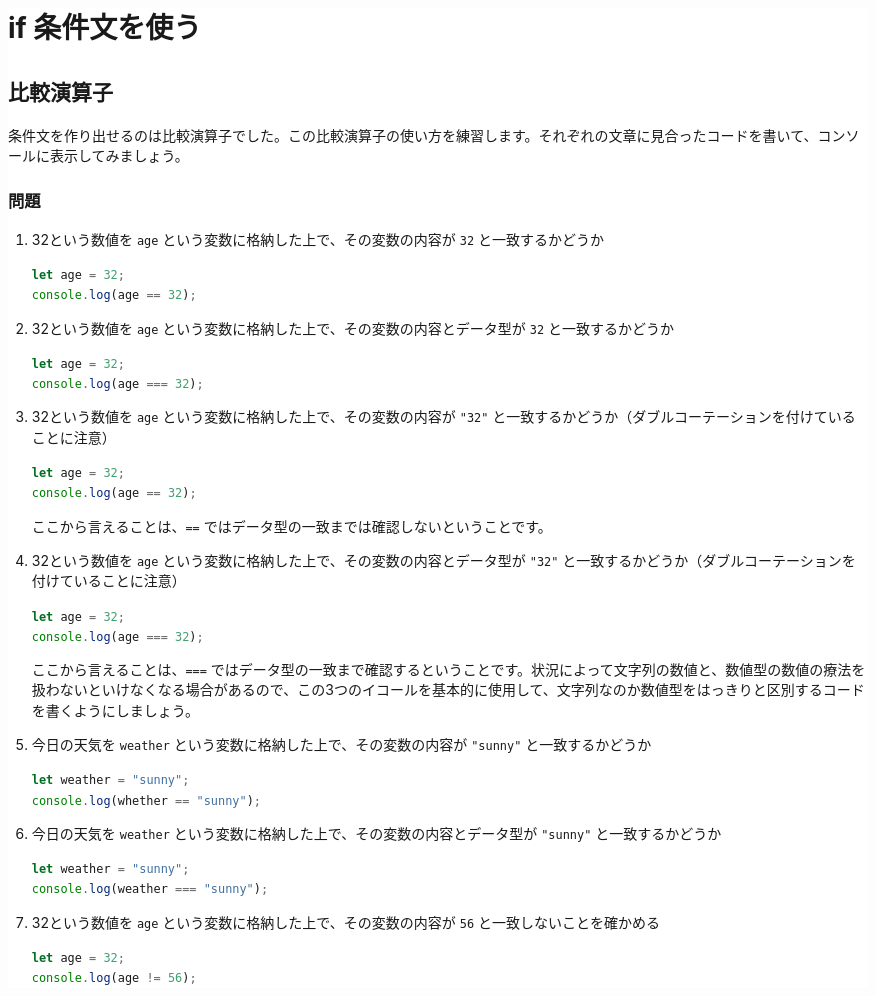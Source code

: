 # if 条件文を使う

## 比較演算子

条件文を作り出せるのは比較演算子でした。この比較演算子の使い方を練習します。それぞれの文章に見合ったコードを書いて、コンソールに表示してみましょう。

### 問題

1. 32という数値を `age` という変数に格納した上で、その変数の内容が `32` と一致するかどうか

   ```js
   let age = 32;
   console.log(age == 32);
   ```

2. 32という数値を `age` という変数に格納した上で、その変数の内容とデータ型が `32` と一致するかどうか

   ```js
   let age = 32;
   console.log(age === 32);
   ```

3. 32という数値を `age` という変数に格納した上で、その変数の内容が `"32"` と一致するかどうか（ダブルコーテーションを付けていることに注意）

   ```js
   let age = 32;
   console.log(age == 32);
   ```

   ここから言えることは、`==` ではデータ型の一致までは確認しないということです。

4. 32という数値を `age` という変数に格納した上で、その変数の内容とデータ型が `"32"` と一致するかどうか（ダブルコーテーションを付けていることに注意）

   ```js
   let age = 32;
   console.log(age === 32);
   ```

   ここから言えることは、`===` ではデータ型の一致まで確認するということです。状況によって文字列の数値と、数値型の数値の療法を扱わないといけなくなる場合があるので、この3つのイコールを基本的に使用して、文字列なのか数値型をはっきりと区別するコードを書くようにしましょう。

5. 今日の天気を `weather` という変数に格納した上で、その変数の内容が `"sunny"` と一致するかどうか

   ```js
   let weather = "sunny";
   console.log(whether == "sunny");
   ```

6. 今日の天気を `weather` という変数に格納した上で、その変数の内容とデータ型が `"sunny"` と一致するかどうか

   ```js
   let weather = "sunny";
   console.log(weather === "sunny");
   ```

7. 32という数値を `age` という変数に格納した上で、その変数の内容が `56` と一致しないことを確かめる

   ```js
   let age = 32;
   console.log(age != 56);
   ```
